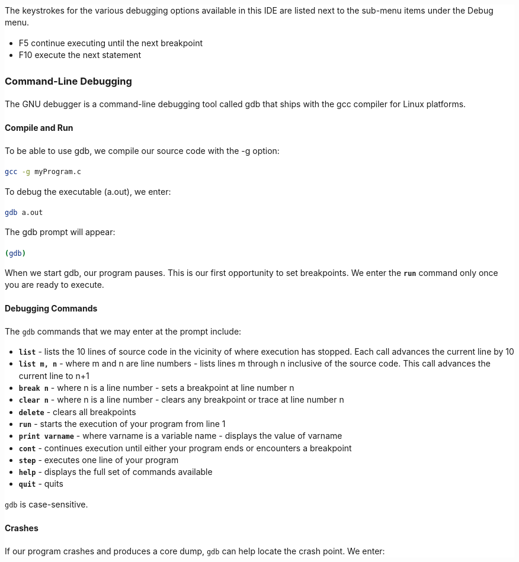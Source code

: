 The keystrokes for the various debugging options available in this IDE are listed next to the sub-menu items under the Debug menu.

- F5 continue executing until the next breakpoint
- F10 execute the next statement

### Command-Line Debugging

The GNU debugger is a command-line debugging tool called gdb that ships with the gcc compiler for Linux platforms.

#### Compile and Run

To be able to use gdb, we compile our source code with the -g option:

```bash
gcc -g myProgram.c
```

To debug the executable \(a.out\), we enter:

```bash
gdb a.out
```

The gdb prompt will appear:

```bash
(gdb)
```

When we start gdb, our program pauses. This is our first opportunity to set breakpoints. We enter the **`run`** command only once you are ready to execute.

#### Debugging Commands

The `gdb` commands that we may enter at the prompt include:

- **`list`** - lists the 10 lines of source code in the vicinity of where execution has stopped. Each call advances the current line by 10
- **`list m, n`** - where m and n are line numbers - lists lines m through n inclusive of the source code. This call advances the current line to n+1
- **`break n`** - where n is a line number - sets a breakpoint at line number n
- **`clear n`** - where n is a line number - clears any breakpoint or trace at line number n
- **`delete`** - clears all breakpoints
- **`run`** - starts the execution of your program from line 1
- **`print varname`** - where varname is a variable name - displays the value of varname
- **`cont`** - continues execution until either your program ends or encounters a breakpoint
- **`step`** - executes one line of your program
- **`help`** - displays the full set of commands available
- **`quit`** - quits

`gdb` is case-sensitive.

#### Crashes

If our program crashes and produces a core dump, `gdb` can help locate the crash point. We enter:
